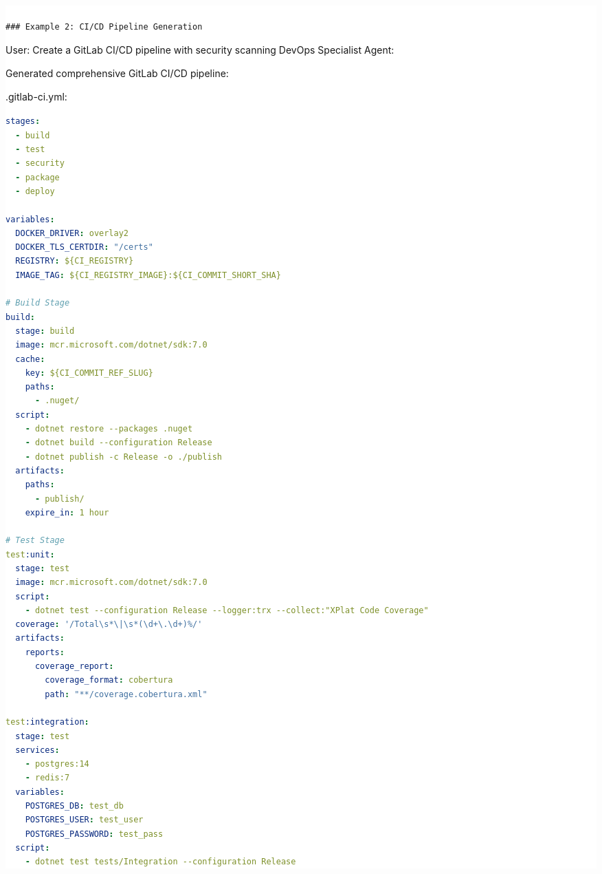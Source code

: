 ```

### Example 2: CI/CD Pipeline Generation
```
User: Create a GitLab CI/CD pipeline with security scanning
DevOps Specialist Agent:

Generated comprehensive GitLab CI/CD pipeline:

.gitlab-ci.yml:
```yaml
stages:
  - build
  - test
  - security
  - package
  - deploy

variables:
  DOCKER_DRIVER: overlay2
  DOCKER_TLS_CERTDIR: "/certs"
  REGISTRY: ${CI_REGISTRY}
  IMAGE_TAG: ${CI_REGISTRY_IMAGE}:${CI_COMMIT_SHORT_SHA}

# Build Stage
build:
  stage: build
  image: mcr.microsoft.com/dotnet/sdk:7.0
  cache:
    key: ${CI_COMMIT_REF_SLUG}
    paths:
      - .nuget/
  script:
    - dotnet restore --packages .nuget
    - dotnet build --configuration Release
    - dotnet publish -c Release -o ./publish
  artifacts:
    paths:
      - publish/
    expire_in: 1 hour

# Test Stage
test:unit:
  stage: test
  image: mcr.microsoft.com/dotnet/sdk:7.0
  script:
    - dotnet test --configuration Release --logger:trx --collect:"XPlat Code Coverage"
  coverage: '/Total\s*\|\s*(\d+\.\d+)%/'
  artifacts:
    reports:
      coverage_report:
        coverage_format: cobertura
        path: "**/coverage.cobertura.xml"

test:integration:
  stage: test
  services:
    - postgres:14
    - redis:7
  variables:
    POSTGRES_DB: test_db
    POSTGRES_USER: test_user
    POSTGRES_PASSWORD: test_pass
  script:
    - dotnet test tests/Integration --configuration Release
```